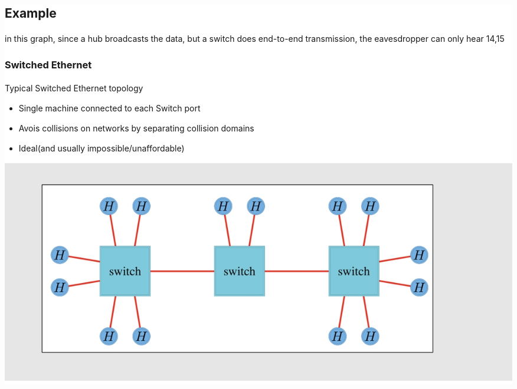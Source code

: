 



## Example




in this graph, since a hub broadcasts the data, but a switch does end-to-end transmission, the eavesdropper can only hear 14,15









### Switched Ethernet




Typical Switched Ethernet topology




- Single machine connected to each Switch port




- Avois collisions on networks by separating collision domains




- Ideal(and usually impossible/unaffordable)




![slide40](../../../../../assets/Imperial/50005/lecture8-20.png)
